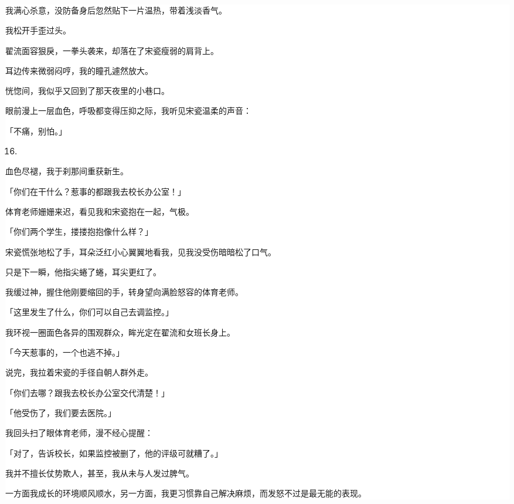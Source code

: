 我满心杀意，没防备身后忽然贴下一片温热，带着浅淡香气。


我松开手歪过头。


翟流面容狠戾，一拳头袭来，却落在了宋瓷瘦弱的肩背上。


耳边传来微弱闷哼，我的瞳孔遽然放大。


恍惚间，我似乎又回到了那天夜里的小巷口。


眼前漫上一层血色，呼吸都变得压抑之际，我听见宋瓷温柔的声音：


「不痛，别怕。」


16.


血色尽褪，我于刹那间重获新生。


「你们在干什么？惹事的都跟我去校长办公室！」


体育老师姗姗来迟，看见我和宋瓷抱在一起，气极。


「你们两个学生，搂搂抱抱像什么样？」


宋瓷慌张地松了手，耳朵泛红小心翼翼地看我，见我没受伤暗暗松了口气。


只是下一瞬，他指尖蜷了蜷，耳尖更红了。


我缓过神，握住他刚要缩回的手，转身望向满脸怒容的体育老师。


「这里发生了什么，你们可以自己去调监控。」


我环视一圈面色各异的围观群众，眸光定在翟流和女班长身上。


「今天惹事的，一个也逃不掉。」


说完，我拉着宋瓷的手径自朝人群外走。


「你们去哪？跟我去校长办公室交代清楚！」


「他受伤了，我们要去医院。」


我回头扫了眼体育老师，漫不经心提醒：


「对了，告诉校长，如果监控被删了，他的评级可就糟了。」


我并不擅长仗势欺人，甚至，我从未与人发过脾气。


一方面我成长的环境顺风顺水，另一方面，我更习惯靠自己解决麻烦，而发怒不过是最无能的表现。
